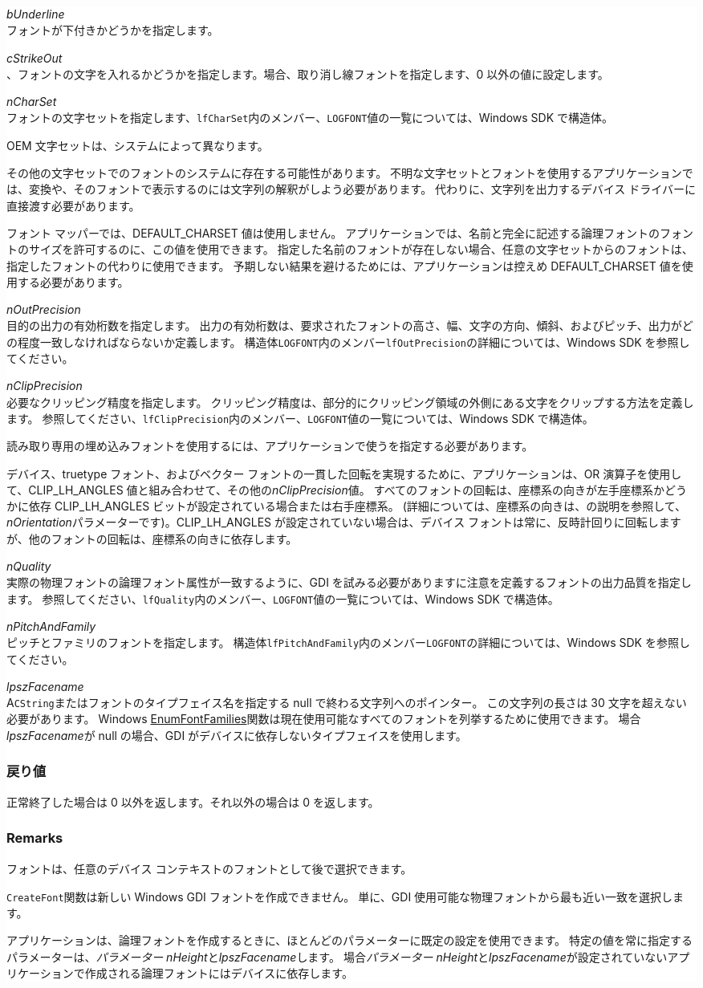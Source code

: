 *bUnderline*<br/>
フォントが下付きかどうかを指定します。

*cStrikeOut*<br/>
、フォントの文字を入れるかどうかを指定します。場合、取り消し線フォントを指定します、0 以外の値に設定します。

*nCharSet*<br/>
フォントの文字セットを指定します、`lfCharSet`内のメンバー、`LOGFONT`値の一覧については、Windows SDK で構造体。

OEM 文字セットは、システムによって異なります。

その他の文字セットでのフォントのシステムに存在する可能性があります。 不明な文字セットとフォントを使用するアプリケーションでは、変換や、そのフォントで表示するのには文字列の解釈がしよう必要があります。 代わりに、文字列を出力するデバイス ドライバーに直接渡す必要があります。

フォント マッパーでは、DEFAULT_CHARSET 値は使用しません。 アプリケーションでは、名前と完全に記述する論理フォントのフォントのサイズを許可するのに、この値を使用できます。 指定した名前のフォントが存在しない場合、任意の文字セットからのフォントは、指定したフォントの代わりに使用できます。 予期しない結果を避けるためには、アプリケーションは控えめ DEFAULT_CHARSET 値を使用する必要があります。

*nOutPrecision*<br/>
目的の出力の有効桁数を指定します。 出力の有効桁数は、要求されたフォントの高さ、幅、文字の方向、傾斜、およびピッチ、出力がどの程度一致しなければならないか定義します。 構造体`LOGFONT`内のメンバー`lfOutPrecision`の詳細については、Windows SDK を参照してください。

*nClipPrecision*<br/>
必要なクリッピング精度を指定します。 クリッピング精度は、部分的にクリッピング領域の外側にある文字をクリップする方法を定義します。 参照してください、`lfClipPrecision`内のメンバー、`LOGFONT`値の一覧については、Windows SDK で構造体。

読み取り専用の埋め込みフォントを使用するには、アプリケーションで使うを指定する必要があります。

デバイス、truetype フォント、およびベクター フォントの一貫した回転を実現するために、アプリケーションは、OR 演算子を使用して、CLIP_LH_ANGLES 値と組み合わせて、その他の*nClipPrecision*値。 すべてのフォントの回転は、座標系の向きが左手座標系かどうかに依存 CLIP_LH_ANGLES ビットが設定されている場合または右手座標系。 (詳細については、座標系の向きは、の説明を参照して、 *nOrientation*パラメーターです)。CLIP_LH_ANGLES が設定されていない場合は、デバイス フォントは常に、反時計回りに回転しますが、他のフォントの回転は、座標系の向きに依存します。

*nQuality*<br/>
実際の物理フォントの論理フォント属性が一致するように、GDI を試みる必要がありますに注意を定義するフォントの出力品質を指定します。 参照してください、`lfQuality`内のメンバー、`LOGFONT`値の一覧については、Windows SDK で構造体。

*nPitchAndFamily*<br/>
ピッチとファミリのフォントを指定します。 構造体`lfPitchAndFamily`内のメンバー`LOGFONT`の詳細については、Windows SDK を参照してください。

*lpszFacename*<br/>
A`CString`またはフォントのタイプフェイス名を指定する null で終わる文字列へのポインター。 この文字列の長さは 30 文字を超えない必要があります。 Windows [EnumFontFamilies](/windows/desktop/api/wingdi/nf-wingdi-enumfontfamiliesa)関数は現在使用可能なすべてのフォントを列挙するために使用できます。 場合*lpszFacename*が null の場合、GDI がデバイスに依存しないタイプフェイスを使用します。

### <a name="return-value"></a>戻り値

正常終了した場合は 0 以外を返します。それ以外の場合は 0 を返します。

### <a name="remarks"></a>Remarks

フォントは、任意のデバイス コンテキストのフォントとして後で選択できます。

`CreateFont`関数は新しい Windows GDI フォントを作成できません。 単に、GDI 使用可能な物理フォントから最も近い一致を選択します。

アプリケーションは、論理フォントを作成するときに、ほとんどのパラメーターに既定の設定を使用できます。 特定の値を常に指定するパラメーターは、*パラメーター nHeight*と*lpszFacename*します。 場合*パラメーター nHeight*と*lpszFacename*が設定されていないアプリケーションで作成される論理フォントにはデバイスに依存します。
